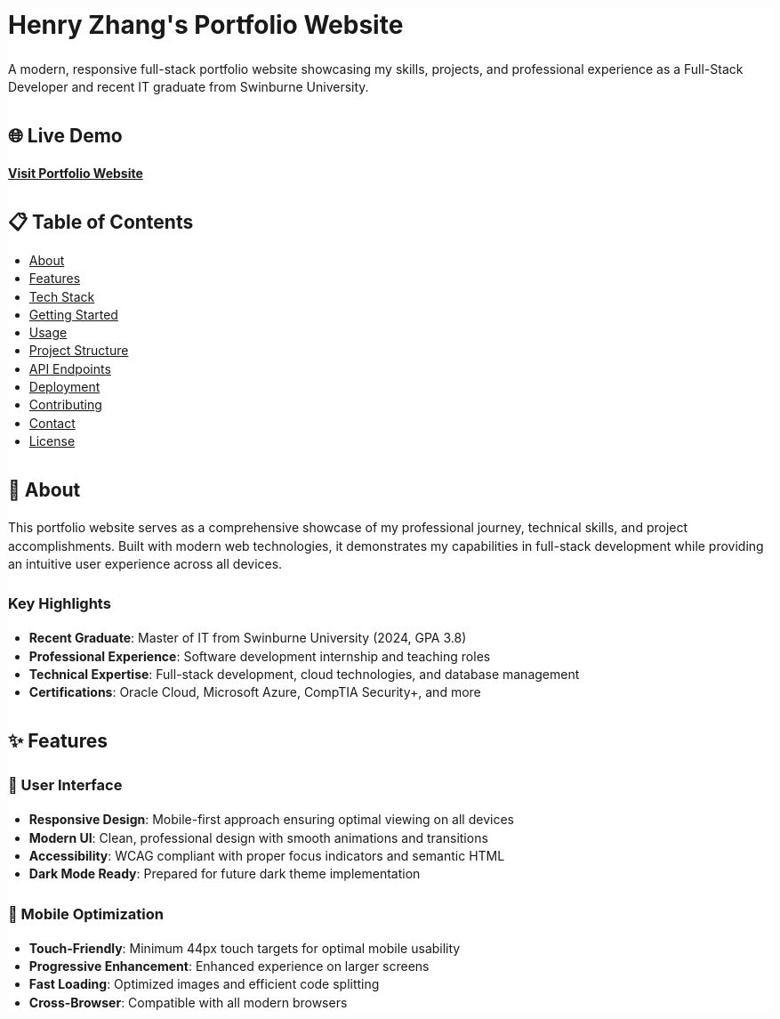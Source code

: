 # Henry Zhang's Portfolio Website

A modern, responsive full-stack portfolio website showcasing my skills, projects, and professional experience as a Full-Stack Developer and recent IT graduate from Swinburne University.

## 🌐 Live Demo

**[Visit Portfolio Website](https://portfolio-beta-gold-69.vercel.app/)**

## 📋 Table of Contents

- [About](#about)
- [Features](#features)
- [Tech Stack](#tech-stack)
- [Getting Started](#getting-started)
- [Usage](#usage)
- [Project Structure](#project-structure)
- [API Endpoints](#api-endpoints)
- [Deployment](#deployment)
- [Contributing](#contributing)
- [Contact](#contact)
- [License](#license)

## 🎯 About

This portfolio website serves as a comprehensive showcase of my professional journey, technical skills, and project accomplishments. Built with modern web technologies, it demonstrates my capabilities in full-stack development while providing an intuitive user experience across all devices.

### Key Highlights
- **Recent Graduate**: Master of IT from Swinburne University (2024, GPA 3.8)
- **Professional Experience**: Software development internship and teaching roles
- **Technical Expertise**: Full-stack development, cloud technologies, and database management
- **Certifications**: Oracle Cloud, Microsoft Azure, CompTIA Security+, and more

## ✨ Features

### 🎨 User Interface
- **Responsive Design**: Mobile-first approach ensuring optimal viewing on all devices
- **Modern UI**: Clean, professional design with smooth animations and transitions
- **Accessibility**: WCAG compliant with proper focus indicators and semantic HTML
- **Dark Mode Ready**: Prepared for future dark theme implementation

### 📱 Mobile Optimization
- **Touch-Friendly**: Minimum 44px touch targets for optimal mobile usability
- **Progressive Enhancement**: Enhanced experience on larger screens
- **Fast Loading**: Optimized images and efficient code splitting
- **Cross-Browser**: Compatible with all modern browsers
